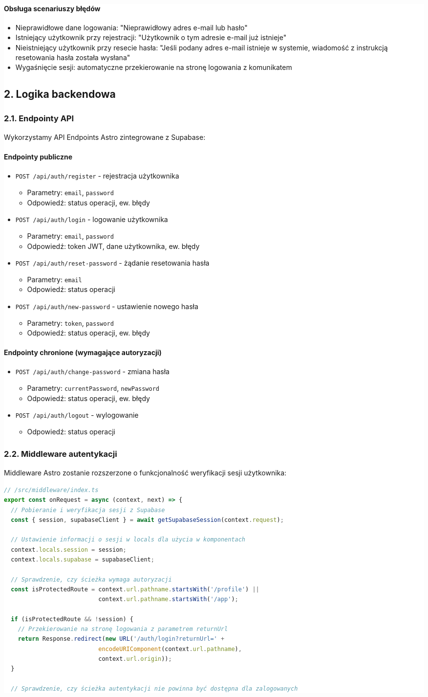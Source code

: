 #### Obsługa scenariuszy błędów

- Nieprawidłowe dane logowania: "Nieprawidłowy adres e-mail lub hasło"
- Istniejący użytkownik przy rejestracji: "Użytkownik o tym adresie e-mail już istnieje"
- Nieistniejący użytkownik przy resecie hasła: "Jeśli podany adres e-mail istnieje w systemie, wiadomość z instrukcją resetowania hasła została wysłana"
- Wygaśnięcie sesji: automatyczne przekierowanie na stronę logowania z komunikatem

## 2. Logika backendowa

### 2.1. Endpointy API

Wykorzystamy API Endpoints Astro zintegrowane z Supabase:

#### Endpointy publiczne

- `POST /api/auth/register` - rejestracja użytkownika
  - Parametry: `email`, `password`
  - Odpowiedź: status operacji, ew. błędy
  
- `POST /api/auth/login` - logowanie użytkownika
  - Parametry: `email`, `password`
  - Odpowiedź: token JWT, dane użytkownika, ew. błędy
  
- `POST /api/auth/reset-password` - żądanie resetowania hasła
  - Parametry: `email`
  - Odpowiedź: status operacji
  
- `POST /api/auth/new-password` - ustawienie nowego hasła
  - Parametry: `token`, `password`
  - Odpowiedź: status operacji, ew. błędy

#### Endpointy chronione (wymagające autoryzacji)

- `POST /api/auth/change-password` - zmiana hasła
  - Parametry: `currentPassword`, `newPassword`
  - Odpowiedź: status operacji, ew. błędy
  
- `POST /api/auth/logout` - wylogowanie
  - Odpowiedź: status operacji

### 2.2. Middleware autentykacji

Middleware Astro zostanie rozszerzone o funkcjonalność weryfikacji sesji użytkownika:

```typescript
// /src/middleware/index.ts
export const onRequest = async (context, next) => {
  // Pobieranie i weryfikacja sesji z Supabase
  const { session, supabaseClient } = await getSupabaseSession(context.request);
  
  // Ustawienie informacji o sesji w locals dla użycia w komponentach
  context.locals.session = session;
  context.locals.supabase = supabaseClient;
  
  // Sprawdzenie, czy ścieżka wymaga autoryzacji
  const isProtectedRoute = context.url.pathname.startsWith('/profile') || 
                           context.url.pathname.startsWith('/app');
                           
  if (isProtectedRoute && !session) {
    // Przekierowanie na stronę logowania z parametrem returnUrl
    return Response.redirect(new URL('/auth/login?returnUrl=' + 
                           encodeURIComponent(context.url.pathname), 
                           context.url.origin));
  }
  
  // Sprawdzenie, czy ścieżka autentykacji nie powinna być dostępna dla zalogowanych
```